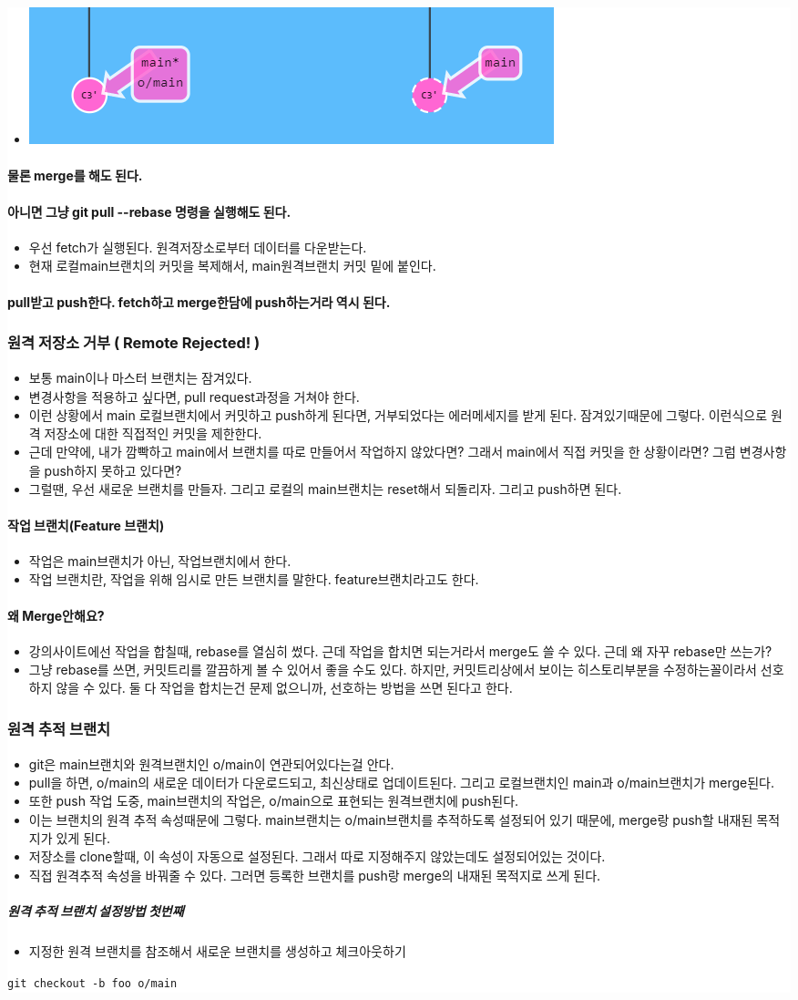 * ![image-20210208162737471](image-20210208162737471.png)  

#### 물론 merge를 해도 된다.

#### 아니면 그냥 git pull --rebase 명령을 실행해도 된다.

* 우선 fetch가 실행된다. 원격저장소로부터 데이터를 다운받는다.
* 현재 로컬main브랜치의 커밋을 복제해서, main원격브랜치 커밋 밑에 붙인다.

#### pull받고 push한다.  fetch하고 merge한담에 push하는거라 역시 된다.

### 원격 저장소 거부 ( Remote Rejected! )

* 보통 main이나 마스터 브랜치는 잠겨있다.
* 변경사항을 적용하고 싶다면, pull request과정을 거쳐야 한다.
* 이런 상황에서 main 로컬브랜치에서 커밋하고 push하게 된다면, 거부되었다는 에러메세지를 받게 된다. 잠겨있기때문에 그렇다. 이런식으로 원격 저장소에 대한 직접적인 커밋을 제한한다.
* 근데 만약에, 내가 깜빡하고  main에서 브랜치를 따로 만들어서 작업하지 않았다면? 그래서 main에서 직접 커밋을 한 상황이라면? 그럼 변경사항을 push하지 못하고 있다면?
* 그럴땐, 우선 새로운 브랜치를 만들자. 그리고 로컬의 main브랜치는 reset해서 되돌리자. 그리고 push하면 된다.

#### 작업 브랜치(Feature 브랜치)

* 작업은 main브랜치가 아닌, 작업브랜치에서 한다.
* 작업 브랜치란, 작업을 위해 임시로 만든 브랜치를 말한다. feature브랜치라고도 한다.

#### 왜 Merge안해요?

* 강의사이트에선 작업을 합칠때, rebase를 열심히 썼다. 근데 작업을 합치면 되는거라서 merge도 쓸 수 있다. 근데 왜 자꾸 rebase만 쓰는가?
* 그냥 rebase를 쓰면, 커밋트리를 깔끔하게 볼 수 있어서 좋을 수도 있다. 하지만, 커밋트리상에서 보이는 히스토리부분을 수정하는꼴이라서 선호하지 않을 수 있다. 둘 다 작업을 합치는건 문제 없으니까, 선호하는 방법을 쓰면 된다고 한다.

### 원격 추적 브랜치

* git은 main브랜치와 원격브랜치인 o/main이 연관되어있다는걸 안다.
* pull을 하면, o/main의 새로운 데이터가 다운로드되고, 최신상태로 업데이트된다. 그리고 로컬브랜치인 main과 o/main브랜치가 merge된다.
* 또한 push 작업 도중, main브랜치의 작업은, o/main으로 표현되는 원격브랜치에 push된다.
* 이는 브랜치의 원격 추적 속성때문에 그렇다. main브랜치는 o/main브랜치를 추적하도록 설정되어 있기 때문에, merge랑 push할 내재된 목적지가 있게 된다.
* 저장소를 clone할때, 이 속성이 자동으로 설정된다. 그래서 따로 지정해주지 않았는데도 설정되어있는 것이다.
* 직접 원격추적 속성을 바꿔줄 수 있다. 그러면 등록한 브랜치를 push랑 merge의 내재된 목적지로 쓰게 된다.

##### 원격 추적 브랜치 설정방법 첫번째

* 지정한 원격 브랜치를 참조해서 새로운 브랜치를 생성하고 체크아웃하기

```
git checkout -b foo o/main
```
